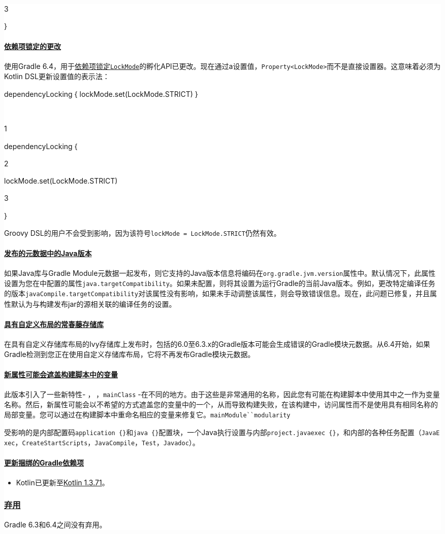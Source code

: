 3

\}

#### [](#changes_in_dependency_locking)[依赖项锁定的更改](#changes_in_dependency_locking)

使用Gradle 6.4，用于[依赖项锁定`LockMode`]()的孵化API已更改。现在通过a设置值，`Property<LockMode>`而不是直接设置器。这意味着必须为Kotlin DSL更新设置值的表示法：

dependencyLocking \{ lockMode.set\(LockMode.STRICT\) \}

 

1

dependencyLocking \{

2

 lockMode.set\(LockMode.STRICT\)

3

\}

Groovy DSL的用户不会受到影响，因为该符号`lockMode = LockMode.STRICT`仍然有效。

#### [](#java_versions_in_published_metadata)[发布的元数据中的Java版本](#java_versions_in_published_metadata)

如果Java库与Gradle Module元数据一起发布，则它支持的Java版本信息将编码在`org.gradle.jvm.version`属性中。默认情况下，此属性设置为您在中配置的属性`java.targetCompatibility`。如果未配置，则将其设置为运行Gradle的当前Java版本。例如，更改特定编译任务的版本`javaCompile.targetCompatibility`对该属性没有影响，如果未手动调整该属性，则会导致错误信息。现在，此问题已修复，并且属性默认为与构建发布jar的源相关联的编译任务的设置。

#### [](#ivy_repositories_with_custom_layouts)[具有自定义布局的常春藤存储库](#ivy_repositories_with_custom_layouts)

在具有自定义存储库布局的Ivy存储库上发布时，包括的6.0至6.3.x的Gradle版本可能会生成错误的Gradle模块元数据。从6.4开始，如果Gradle检测到您正在使用自定义存储库布局，它将不再发布Gradle模块元数据。

#### [](#new_properties_may_shadow_variables_in_build_scripts)[新属性可能会遮盖构建脚本中的变量](#new_properties_may_shadow_variables_in_build_scripts)

此版本引入了一些新特性- ， ，`mainClass` \-在不同的地方。由于这些是非常通用的名称，因此您有可能在构建脚本中使用其中之一作为变量名称。然后，新属性可能会以不希望的方式遮盖您的变量中的一个，从而导致构建失败，在该构建中，访问属性而不是使用具有相同名称的局部变量。您可以通过在构建脚本中重命名相应的变量来修复它。`mainModule``modularity`

受影响的是内部配置码`application {}`和`java {}`配置块，一个Java执行设置与内部`project.javaexec {}`，和内部的各种任务配置（`JavaExec`，`CreateStartScripts`，`JavaCompile`，`Test`，`Javadoc`）。

#### [](#updates_to_bundled_gradle_dependencies_3)[更新捆绑的Gradle依赖项](#updates_to_bundled_gradle_dependencies_3)

* Kotlin已更新至[Kotlin 1.3.71](https://github.com/JetBrains/kotlin/releases/tag/v1.3.71)。

### [](#deprecations_4)[弃用](#deprecations_4)

Gradle 6.3和6.4之间没有弃用。
